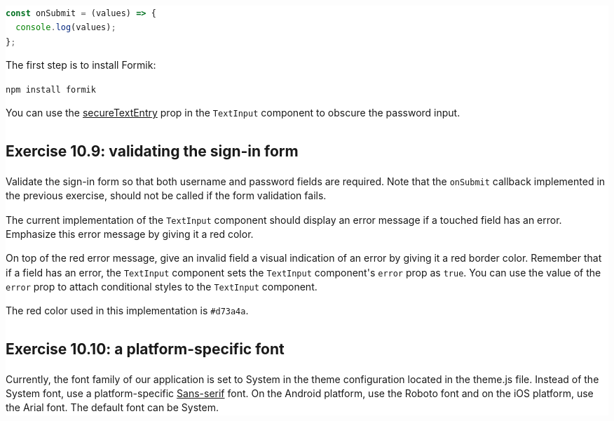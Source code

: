 ```js
const onSubmit = (values) => {
  console.log(values);
};
```

The first step is to install Formik:

```bash
npm install formik
```

You can use the [secureTextEntry](https://reactnative.dev/docs/textinput#securetextentry) prop in the `TextInput` component to obscure the password input.

## Exercise 10.9: validating the sign-in form

Validate the sign-in form so that both username and password fields are required. Note that the `onSubmit` callback implemented in the previous exercise, should not be called if the form validation fails.

The current implementation of the `TextInput` component should display an error message if a touched field has an error. Emphasize this error message by giving it a red color.

On top of the red error message, give an invalid field a visual indication of an error by giving it a red border color. Remember that if a field has an error, the `TextInput` component sets the `TextInput` component's `error` prop as `true`. You can use the value of the `error` prop to attach conditional styles to the `TextInput` component.

The red color used in this implementation is `#d73a4a`.

## Exercise 10.10: a platform-specific font

Currently, the font family of our application is set to System in the theme configuration located in the theme.js file. Instead of the System font, use a platform-specific [Sans-serif](https://en.wikipedia.org/wiki/Sans-serif) font. On the Android platform, use the Roboto font and on the iOS platform, use the Arial font. The default font can be System.